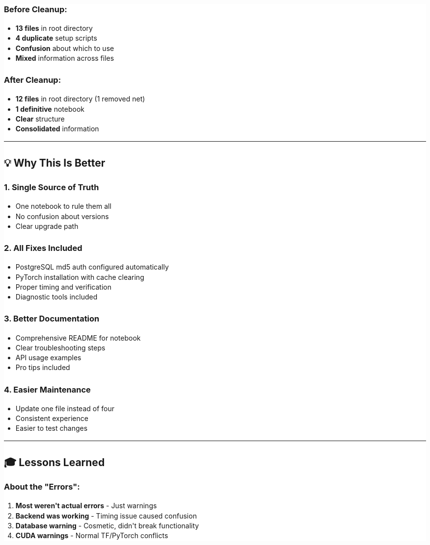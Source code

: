 ### Before Cleanup:
- **13 files** in root directory
- **4 duplicate** setup scripts
- **Confusion** about which to use
- **Mixed** information across files

### After Cleanup:
- **12 files** in root directory (1 removed net)
- **1 definitive** notebook
- **Clear** structure
- **Consolidated** information

---

## 💡 Why This Is Better

### 1. Single Source of Truth
- One notebook to rule them all
- No confusion about versions
- Clear upgrade path

### 2. All Fixes Included
- PostgreSQL md5 auth configured automatically
- PyTorch installation with cache clearing
- Proper timing and verification
- Diagnostic tools included

### 3. Better Documentation
- Comprehensive README for notebook
- Clear troubleshooting steps
- API usage examples
- Pro tips included

### 4. Easier Maintenance
- Update one file instead of four
- Consistent experience
- Easier to test changes

---

## 🎓 Lessons Learned

### About the "Errors":
1. **Most weren't actual errors** - Just warnings
2. **Backend was working** - Timing issue caused confusion
3. **Database warning** - Cosmetic, didn't break functionality
4. **CUDA warnings** - Normal TF/PyTorch conflicts
